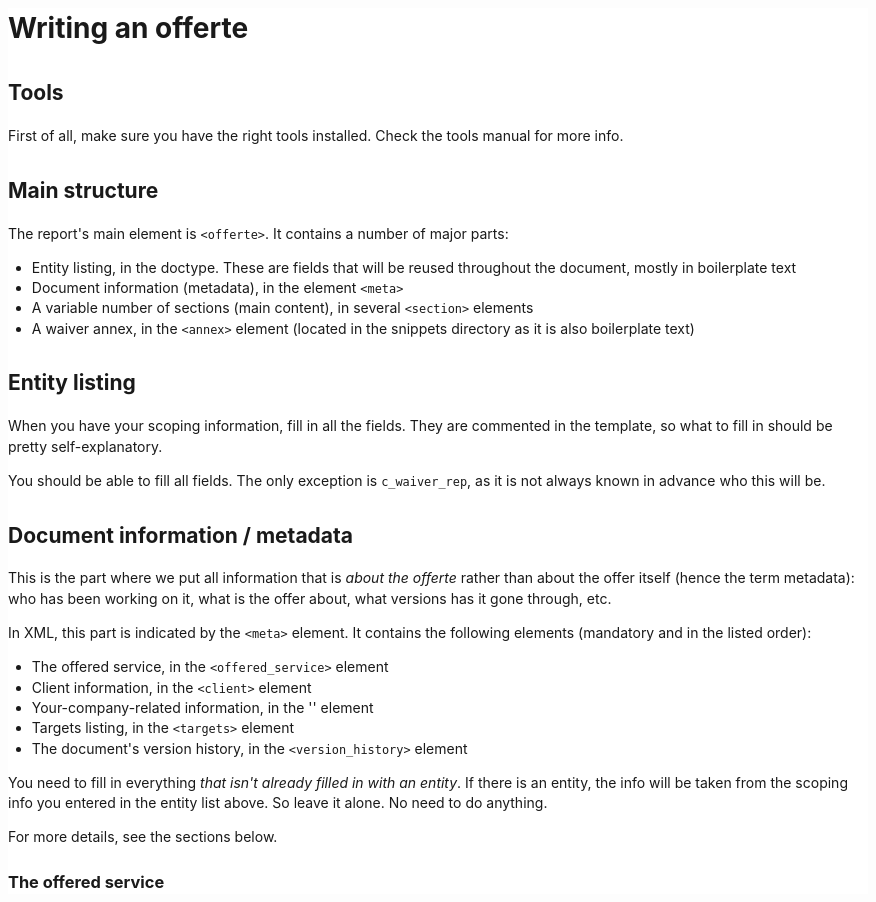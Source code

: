 Writing an offerte
==================

Tools
-----

First of all, make sure you have the right tools installed. Check the
tools manual for more info.

Main structure
--------------

The report's main element is `<offerte>`. It contains a number of major
parts:

-   Entity listing, in the doctype. These are fields that will be reused throughout the document, mostly in boilerplate text
-   Document information (metadata), in the element `<meta>`
-   A variable number of sections (main content), in several `<section>`
    elements
-   A waiver annex, in the `<annex>` element (located in the snippets directory as it is also boilerplate text)

Entity listing
--------------
When you have your scoping information, fill in all the fields. They are commented in the template, so what to fill in should be pretty self-explanatory.

You should be able to fill all fields. The only exception is `c_waiver_rep`, as it is not always known in advance who this will be.

Document information / metadata
-------------------------------

This is the part where we put all information that is *about the offerte*
rather than about the offer itself (hence the term metadata): who has
been working on it, what is the offer about, what versions has it
gone through, etc.

In XML, this part is indicated by the `<meta>` element. It contains the
following elements (mandatory and in the listed order):

-   The offered service, in the `<offered_service>` element
-   Client information, in the `<client>` element
-   Your-company-related information, in the '<company>' element
-   Targets listing, in the `<targets>` element
-   The document's version history, in the `<version_history>` element

You need to fill in everything *that isn't already filled in with an entity*. If there is an entity, the info will be taken from the scoping info you entered in the entity list above. So leave it alone. No need to do anything.

For more details, see the sections below.

### The offered service
